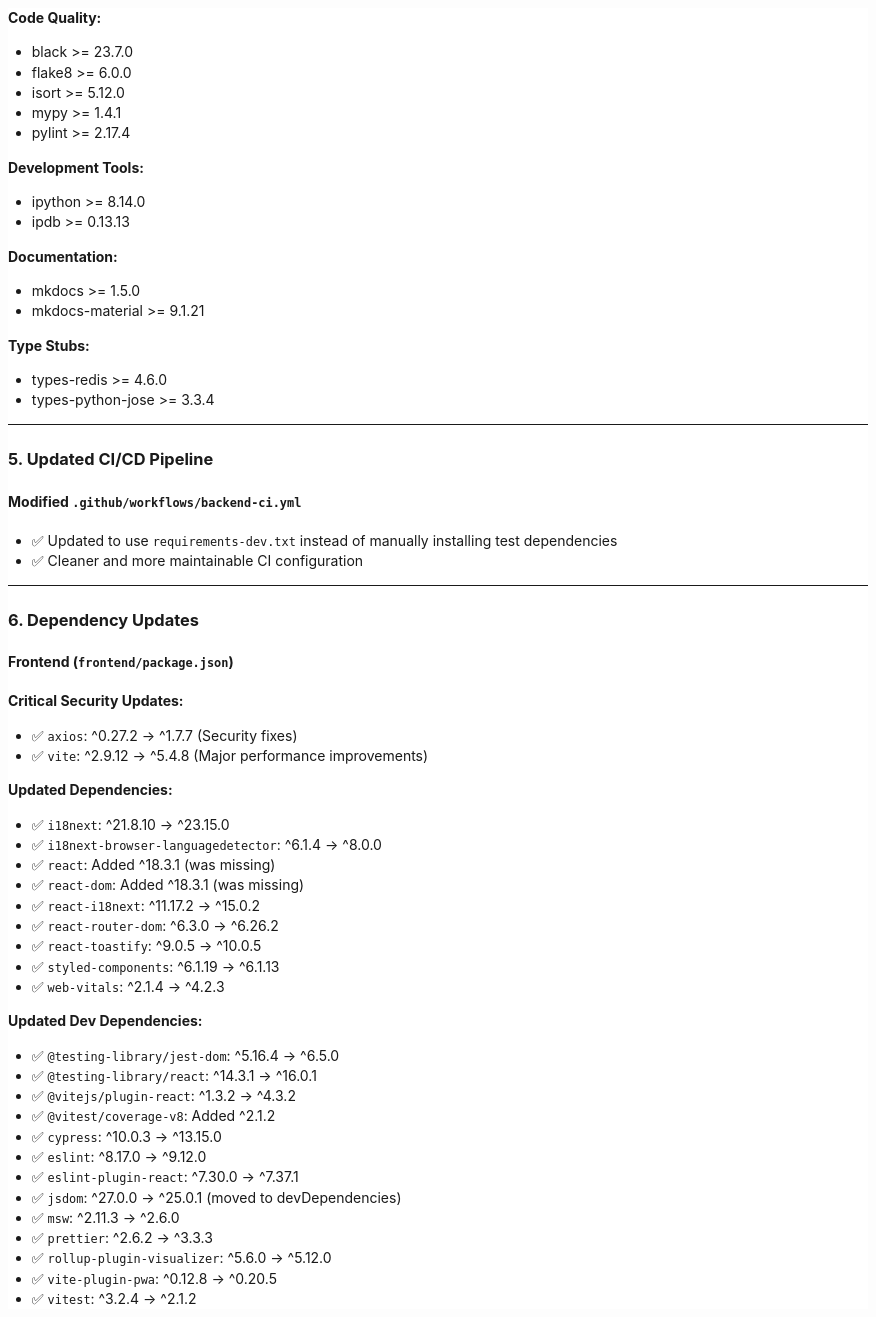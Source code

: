 **Code Quality:**
- black >= 23.7.0
- flake8 >= 6.0.0
- isort >= 5.12.0
- mypy >= 1.4.1
- pylint >= 2.17.4

**Development Tools:**
- ipython >= 8.14.0
- ipdb >= 0.13.13

**Documentation:**
- mkdocs >= 1.5.0
- mkdocs-material >= 9.1.21

**Type Stubs:**
- types-redis >= 4.6.0
- types-python-jose >= 3.3.4

---

### 5. Updated CI/CD Pipeline

#### Modified `.github/workflows/backend-ci.yml`
- ✅ Updated to use `requirements-dev.txt` instead of manually installing test dependencies
- ✅ Cleaner and more maintainable CI configuration

---

### 6. Dependency Updates

#### Frontend (`frontend/package.json`)

**Critical Security Updates:**
- ✅ `axios`: ^0.27.2 → ^1.7.7 (Security fixes)
- ✅ `vite`: ^2.9.12 → ^5.4.8 (Major performance improvements)

**Updated Dependencies:**
- ✅ `i18next`: ^21.8.10 → ^23.15.0
- ✅ `i18next-browser-languagedetector`: ^6.1.4 → ^8.0.0
- ✅ `react`: Added ^18.3.1 (was missing)
- ✅ `react-dom`: Added ^18.3.1 (was missing)
- ✅ `react-i18next`: ^11.17.2 → ^15.0.2
- ✅ `react-router-dom`: ^6.3.0 → ^6.26.2
- ✅ `react-toastify`: ^9.0.5 → ^10.0.5
- ✅ `styled-components`: ^6.1.19 → ^6.1.13
- ✅ `web-vitals`: ^2.1.4 → ^4.2.3

**Updated Dev Dependencies:**
- ✅ `@testing-library/jest-dom`: ^5.16.4 → ^6.5.0
- ✅ `@testing-library/react`: ^14.3.1 → ^16.0.1
- ✅ `@vitejs/plugin-react`: ^1.3.2 → ^4.3.2
- ✅ `@vitest/coverage-v8`: Added ^2.1.2
- ✅ `cypress`: ^10.0.3 → ^13.15.0
- ✅ `eslint`: ^8.17.0 → ^9.12.0
- ✅ `eslint-plugin-react`: ^7.30.0 → ^7.37.1
- ✅ `jsdom`: ^27.0.0 → ^25.0.1 (moved to devDependencies)
- ✅ `msw`: ^2.11.3 → ^2.6.0
- ✅ `prettier`: ^2.6.2 → ^3.3.3
- ✅ `rollup-plugin-visualizer`: ^5.6.0 → ^5.12.0
- ✅ `vite-plugin-pwa`: ^0.12.8 → ^0.20.5
- ✅ `vitest`: ^3.2.4 → ^2.1.2
